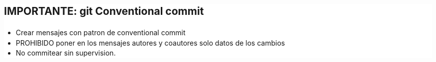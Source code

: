 ## IMPORTANTE: git Conventional commit
- Crear mensajes con patron de conventional commit
- PROHIBIDO poner en los mensajes autores y coautores solo datos de los cambios
- No commitear sin supervision. 